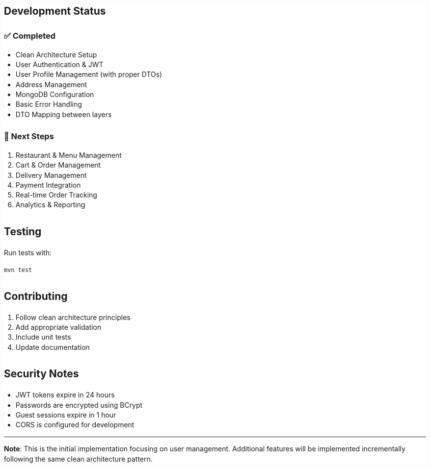 ## Development Status

### ✅ Completed
- Clean Architecture Setup
- User Authentication & JWT
- User Profile Management (with proper DTOs)
- Address Management
- MongoDB Configuration
- Basic Error Handling
- DTO Mapping between layers

### 🚧 Next Steps
1. Restaurant & Menu Management
2. Cart & Order Management
3. Delivery Management
4. Payment Integration
5. Real-time Order Tracking
6. Analytics & Reporting

## Testing

Run tests with:
```bash
mvn test
```

## Contributing

1. Follow clean architecture principles
2. Add appropriate validation
3. Include unit tests
4. Update documentation

## Security Notes

- JWT tokens expire in 24 hours
- Passwords are encrypted using BCrypt
- Guest sessions expire in 1 hour
- CORS is configured for development

---

**Note**: This is the initial implementation focusing on user management. Additional features will be implemented incrementally following the same clean architecture pattern.
